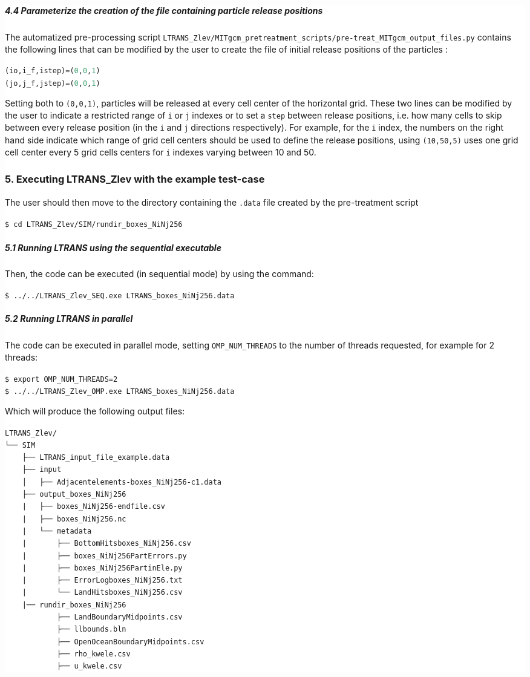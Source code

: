 ##### 4.4 Parameterize the creation of the file containing particle release positions

The automatized pre-processing script `LTRANS_Zlev/MITgcm_pretreatment_scripts/pre-treat_MITgcm_output_files.py` contains the following lines that can be modified by the user to create the file of initial release positions of the particles :

```python
(io,i_f,istep)=(0,0,1) 
(jo,j_f,jstep)=(0,0,1)
```

Setting both to `(0,0,1)`, particles will be released at every cell center of the horizontal grid. These two lines can be modified by the user to indicate a restricted range of `i` or `j` indexes or to set a `step` between release positions, i.e. how many cells to skip between every release position (in the `i` and `j` directions respectively). For example, for the `i` index, the numbers on the right hand side indicate which range of grid cell centers should be used to define the release positions, using `(10,50,5)` uses one grid cell center every 5 grid cells centers for `i` indexes varying between 10 and 50.

### 5. Executing LTRANS_Zlev with the example test-case

The user should then move to the directory containing the `.data` file created by the pre-treatment script

```
$ cd LTRANS_Zlev/SIM/rundir_boxes_NiNj256
```

##### 5.1 Running LTRANS using the sequential executable

Then, the code can be executed (in sequential mode) by using the command:

```
$ ../../LTRANS_Zlev_SEQ.exe LTRANS_boxes_NiNj256.data
```

##### 5.2 Running LTRANS in parallel

The code can be executed in parallel mode, setting `OMP_NUM_THREADS` to the number of threads requested, for example for 2 threads:

```
$ export OMP_NUM_THREADS=2
$ ../../LTRANS_Zlev_OMP.exe LTRANS_boxes_NiNj256.data
```

Which will produce the following output files:

```
LTRANS_Zlev/
└── SIM
    ├── LTRANS_input_file_example.data
    ├── input
    │   ├── Adjacentelements-boxes_NiNj256-c1.data
    ├── output_boxes_NiNj256
    |   ├── boxes_NiNj256-endfile.csv
    |   ├── boxes_NiNj256.nc
    |   └── metadata
    |       ├── BottomHitsboxes_NiNj256.csv
    |       ├── boxes_NiNj256PartErrors.py
    |       ├── boxes_NiNj256PartinEle.py
    |       ├── ErrorLogboxes_NiNj256.txt
    |       └── LandHitsboxes_NiNj256.csv
    |── rundir_boxes_NiNj256
            ├── LandBoundaryMidpoints.csv
            ├── llbounds.bln
            ├── OpenOceanBoundaryMidpoints.csv
            ├── rho_kwele.csv
            ├── u_kwele.csv
```